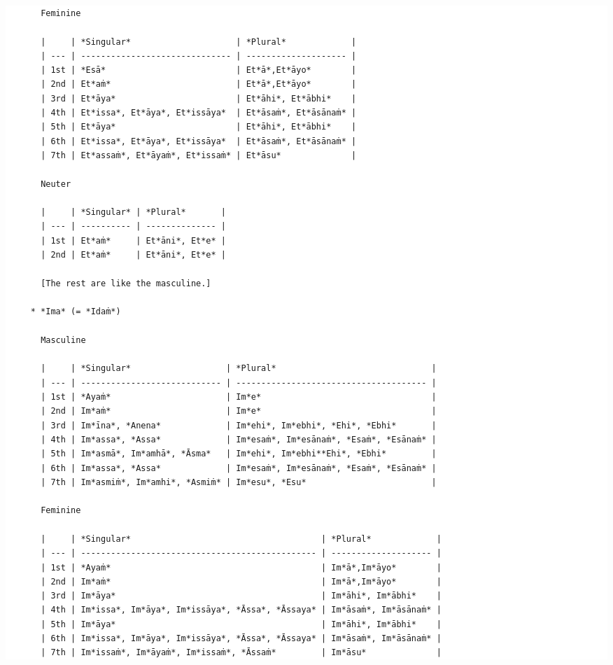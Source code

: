            Feminine

           |     | *Singular*                     | *Plural*             |
           | --- | ------------------------------ | -------------------- |
           | 1st | *Esā*                          | Et*ā*,Et*āyo*        |
           | 2nd | Et*aṁ*                         | Et*ā*,Et*āyo*        |
           | 3rd | Et*āya*                        | Et*āhi*, Et*ābhi*    |
           | 4th | Et*issa*, Et*āya*, Et*issāya*  | Et*āsaṁ*, Et*āsānaṁ* |
           | 5th | Et*āya*                        | Et*āhi*, Et*ābhi*    |
           | 6th | Et*issa*, Et*āya*, Et*issāya*  | Et*āsaṁ*, Et*āsānaṁ* |
           | 7th | Et*assaṁ*, Et*āyaṁ*, Et*issaṁ* | Et*āsu*              |

           Neuter

           |     | *Singular* | *Plural*       |
           | --- | ---------- | -------------- |
           | 1st | Et*aṁ*     | Et*āni*, Et*e* |
           | 2nd | Et*aṁ*     | Et*āni*, Et*e* |

           [The rest are like the masculine.]

         * *Ima* (= *Idaṁ*)

           Masculine

           |     | *Singular*                   | *Plural*                               |
           | --- | ---------------------------- | -------------------------------------- |
           | 1st | *Ayaṁ*                       | Im*e*                                  |
           | 2nd | Im*aṁ*                       | Im*e*                                  |
           | 3rd | Im*īna*, *Anena*             | Im*ehi*, Im*ebhi*, *Ehi*, *Ebhi*       |
           | 4th | Im*assa*, *Assa*             | Im*esaṁ*, Im*esānaṁ*, *Esaṁ*, *Esānaṁ* |
           | 5th | Im*asmā*, Im*amhā*, *Āsma*   | Im*ehi*, Im*ebhi**Ehi*, *Ebhi*         |
           | 6th | Im*assa*, *Assa*             | Im*esaṁ*, Im*esānaṁ*, *Esaṁ*, *Esānaṁ* |
           | 7th | Im*asmiṁ*, Im*amhi*, *Asmiṁ* | Im*esu*, *Esu*                         |

           Feminine

           |     | *Singular*                                      | *Plural*             |
           | --- | ----------------------------------------------- | -------------------- |
           | 1st | *Ayaṁ*                                          | Im*ā*,Im*āyo*        |
           | 2nd | Im*aṁ*                                          | Im*ā*,Im*āyo*        |
           | 3rd | Im*āya*                                         | Im*āhi*, Im*ābhi*    |
           | 4th | Im*issa*, Im*āya*, Im*issāya*, *Āssa*, *Āssaya* | Im*āsaṁ*, Im*āsānaṁ* |
           | 5th | Im*āya*                                         | Im*āhi*, Im*ābhi*    |
           | 6th | Im*issa*, Im*āya*, Im*issāya*, *Āssa*, *Āssaya* | Im*āsaṁ*, Im*āsānaṁ* |
           | 7th | Im*issaṁ*, Im*āyaṁ*, Im*issaṁ*, *Āssaṁ*         | Im*āsu*              |


[^1]: These figures refer to the Book, the Chapter and the Sfitra respectively of Kaccāyana’s Pāli Grammar, to which the Bālāvtāra
[^2]: The technical terms **Ghosa** and **Āghosa** have been taken from
[^3]: The following verse gives a full definition of Niggahita : Bindu cūḷā-maṇ'-ākāro Niggahitan ti vuccate | Kevalass' appayogattā a-kāro sannidhīyate || *i.e.*, The point resembling a small gem is called **Niggahita**, As it is not employed alone, *a* is placed before it.
[^4]: The word is alwaya spelt with a short *u* in Pāli (*vide* Sutta 10,
[^5]: See p. 5, sutta 1.7, where the word is spelt with a short *i*.
[^6]: Akkharaniyamo *Chandaṁ*, garū-lahu-niyamo bhave *Vutti*,\
[^7]: Stems declined like *Buddha* are :— sūra, nara, uraga, asura, nāga,
[^8]: Stems of the following are declined like *Gunavanta* :— maghavā,
[^9]: Stems of the following are declined like *Gacchanta* :- mahaṁ,
[^10]: Stems declined like *Aggi* are :— Joti, pāṇi, gaṇthi, muṭṭhi, kucchi,
[^11]: The following stems are declined like *Daṇḍī* :— dhammī, saṁghī,
[^12]: Stems declined like *Satthu* аге: Nattu, bhattu, vattu, netu, sotu,
[^13]: *Bhātu* and the like are declined like *Pitu*.
[^14]: Stems declined like *Kaññā* are :— Saddhā, medhā, paññā, vijjā,